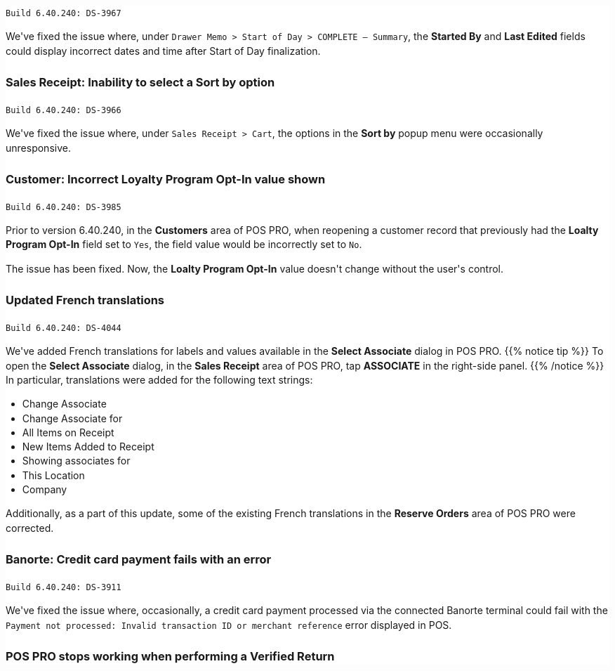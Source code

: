 `Build 6.40.240: DS-3967`

We've fixed the issue where, under `Drawer Memo > Start of Day > COMPLETE – Summary`, the **Started By** and **Last Edited** fields could display incorrect dates and time after Start of Day finalization. 

### Sales Receipt: Inability to select a Sort by option

`Build 6.40.240: DS-3966`

We've fixed the issue where, under `Sales Receipt > Cart`, the options in the **Sort by** popup menu were occasionally unresponsive. 

### Customer: Incorrect Loyalty Program Opt-In value shown

`Build 6.40.240: DS-3985`

Prior to version 6.40.240, in the **Customers** area of POS PRO, when reopening a customer record that previously had the **Loalty Program Opt-In** field set to `Yes`, the field value would be incorrectly set to `No`.

The issue has been fixed. Now, the **Loalty Program Opt-In** value doesn't change without the user's control. 

### Updated French translations

`Build 6.40.240: DS-4044`

We've added French translations for labels and values available in the **Select Associate** dialog in POS PRO. 
{{% notice tip %}}
To open the **Select Associate** dialog, in the **Sales Receipt** area of POS PRO, tap **ASSOCIATE** in the right-side panel. 
{{% /notice %}}
In particular, translations were added for the following text strings:

- Change Associate
- Change Associate for
- All Items on Receipt
- New Items Added to Receipt
- Showing associates for
- This Location
- Company

Additionally, as a part of this update, some of the existing French translations in the **Reserve Orders** area of POS PRO were corrected.

### Banorte: Credit card payment fails with an error

`Build 6.40.240: DS-3911`

We've fixed the issue where, occasionally, a credit card payment processed via the connected Banorte terminal could fail with the `Payment not processed: Invalid transaction ID or merchant reference` error displayed in POS.

### POS PRO stops working when performing a Verified Return
